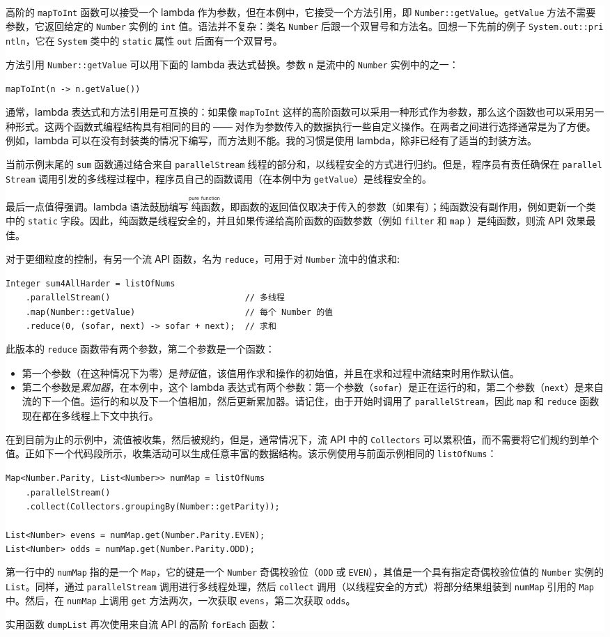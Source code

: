 高阶的 `mapToInt` 函数可以接受一个 lambda 作为参数，但在本例中，它接受一个方法引用，即 `Number::getValue`。`getValue` 方法不需要参数，它返回给定的 `Number` 实例的 `int` 值。语法并不复杂：类名 `Number` 后跟一个双冒号和方法名。回想一下先前的例子 `System.out::println`，它在 `System` 类中的 `static` 属性 `out` 后面有一个双冒号。


方法引用 `Number::getValue` 可以用下面的 lambda 表达式替换。参数 `n` 是流中的 `Number` 实例中的之一：



```
mapToInt(n -> n.getValue())
```

通常，lambda 表达式和方法引用是可互换的：如果像 `mapToInt` 这样的高阶函数可以采用一种形式作为参数，那么这个函数也可以采用另一种形式。这两个函数式编程结构具有相同的目的 —— 对作为参数传入的数据执行一些自定义操作。在两者之间进行选择通常是为了方便。例如，lambda 可以在没有封装类的情况下编写，而方法则不能。我的习惯是使用 lambda，除非已经有了适当的封装方法。


当前示例末尾的 `sum` 函数通过结合来自 `parallelStream` 线程的部分和，以线程安全的方式进行归约。但是，程序员有责任确保在 `parallelStream` 调用引发的多线程过程中，程序员自己的函数调用（在本例中为 `getValue`）是线程安全的。


最后一点值得强调。lambda 语法鼓励编写<ruby> 纯函数 <rt>  pure function </rt></ruby>，即函数的返回值仅取决于传入的参数（如果有）；纯函数没有副作用，例如更新一个类中的 `static` 字段。因此，纯函数是线程安全的，并且如果传递给高阶函数的函数参数（例如 `filter` 和 `map` ）是纯函数，则流 API 效果最佳。


对于更细粒度的控制，有另一个流 API 函数，名为 `reduce`，可用于对 `Number` 流中的值求和:



```
Integer sum4AllHarder = listOfNums
    .parallelStream()                           // 多线程
    .map(Number::getValue)                      // 每个 Number 的值
    .reduce(0, (sofar, next) -> sofar + next);  // 求和
```

此版本的 `reduce` 函数带有两个参数，第二个参数是一个函数：


* 第一个参数（在这种情况下为零）是*特征*值，该值用作求和操作的初始值，并且在求和过程中流结束时用作默认值。
* 第二个参数是*累加器*，在本例中，这个 lambda 表达式有两个参数：第一个参数（`sofar`）是正在运行的和，第二个参数（`next`）是来自流的下一个值。运行的和以及下一个值相加，然后更新累加器。请记住，由于开始时调用了 `parallelStream`，因此 `map` 和 `reduce` 函数现在都在多线程上下文中执行。


在到目前为止的示例中，流值被收集，然后被规约，但是，通常情况下，流 API 中的 `Collectors` 可以累积值，而不需要将它们规约到单个值。正如下一个代码段所示，收集活动可以生成任意丰富的数据结构。该示例使用与前面示例相同的 `listOfNums`：



```
Map<Number.Parity, List<Number>> numMap = listOfNums
    .parallelStream()
    .collect(Collectors.groupingBy(Number::getParity));

List<Number> evens = numMap.get(Number.Parity.EVEN);
List<Number> odds = numMap.get(Number.Parity.ODD);
```

第一行中的 `numMap` 指的是一个 `Map`，它的键是一个 `Number` 奇偶校验位（`ODD` 或 `EVEN`），其值是一个具有指定奇偶校验位值的 `Number` 实例的 `List`。同样，通过 `parallelStream` 调用进行多线程处理，然后 `collect` 调用（以线程安全的方式）将部分结果组装到 `numMap` 引用的 `Map` 中。然后，在 `numMap` 上调用 `get` 方法两次，一次获取 `evens`，第二次获取 `odds`。


实用函数 `dumpList` 再次使用来自流 API 的高阶 `forEach` 函数：

